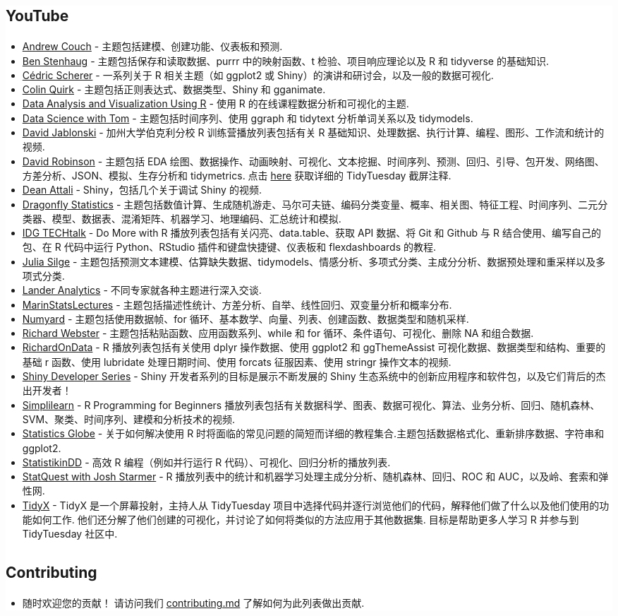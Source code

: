 ## YouTube

- [Andrew Couch](https://www.youtube.com/channel/UCnwYO3Sz_emBTC1sTZ6TlsQ) - 主题包括建模、创建功能、仪表板和预测.
- [Ben Stenhaug](https://www.youtube.com/user/benastenhaug/videos) - 主题包括保存和读取数据、purrr 中的映射函数、t 检验、项目响应理论以及 R 和 tidyverse 的基础知识.
- [Cédric Scherer](https://www.youtube.com/playlist?list=PLd6eTXMmV3X-4-pHkZSJwHRACzSSyeT9T) - 一系列关于 R 相关主题（如 ggplot2 或 Shiny）的演讲和研讨会，以及一般的数据可视化.
- [Colin Quirk](https://www.youtube.com/channel/UC-vtwz7ueU2dtnHk5e-WblA) - 主题包括正则表达式、数据类型、Shiny 和 gganimate.
- [Data Analysis and Visualization Using R](https://www.youtube.com/channel/UClLf9MZuUy89IwGtRHC0RzQ) - 使用 R 的在线课程数据分析和可视化的主题.
- [Data Science with Tom](https://www.youtube.com/channel/UCb5aI-GwJm3ZxlwtCsLu78Q) - 主题包括时间序列、使用 ggraph 和 tidytext 分析单词关系以及 tidymodels.
- [David Jablonski](https://www.youtube.com/channel/UCzE7zgPikKvVUJPBKrndHMA) - 加州大学伯克利分校 R 训练营播放列表包括有关 R 基础知识、处理数据、执行计算、编程、图形、工作流和统计的视频.
- [David Robinson](https://www.youtube.com/channel/UCeiiqmVK07qhY-wvg3IZiZQ)  - 主题包括 EDA 绘图、数据操作、动画映射、可视化、文本挖掘、时间序列、预测、回归、引导、包开发、网络图、方差分析、JSON、模拟、生存分析和 tidymetrics. 点击 [here](https://github.com/dgrtwo/data-screencasts/tree/master/screencast-annotations) 获取详细的 TidyTuesday 截屏注释.
- [Dean Attali](https://www.youtube.com/c/DAattali/videos) - Shiny，包括几个关于调试 Shiny 的视频.
- [Dragonfly Statistics](https://www.youtube.com/c/DragonflyStatistics/videoss) - 主题包括数值计算、生成随机游走、马尔可夫链、编码分类变量、概率、相关图、特征工程、时间序列、二元分类器、模型、数据表、混淆矩阵、机器学习、地理编码、汇总统计和模拟.
- [IDG TECHtalk](https://www.youtube.com/playlist?list=PL7D2RMSmRO9JOvPC1gbA8Mc3azvSfm8Vv) - Do More with R 播放列表包括有关闪亮、data.table、获取 API 数据、将 Git 和 Github 与 R 结合使用、编写自己的包、在 R 代码中运行 Python、RStudio 插件和键盘快捷键、仪表板和 flexdashboards 的教程.
- [Julia Silge](https://www.youtube.com/channel/UCTTBgWyJl2HrrhQOOc710kA) - 主题包括预测文本建模、估算缺失数据、tidymodels、情感分析、多项式分类、主成分分析、数据预处理和重采样以及多项式分类.
- [Lander Analytics](https://www.youtube.com/channel/UC2-hKemnrmVCH_29duyJ26A/videos) - 不同专家就各种主题进行深入交谈.
- [MarinStatsLectures](https://www.youtube.com/c/marinstatlectures/featured) - 主题包括描述性统计、方差分析、自举、线性回归、双变量分析和概率分布.
- [Numyard](https://www.youtube.com/c/TheLearnR/videos) - 主题包括使用数据帧、for 循环、基本数学、向量、列表、创建函数、数据类型和随机采样.
- [Richard Webster](https://www.youtube.com/channel/UC5ktyacv_aPSBmKB7uX5Piw/videos) - 主题包括粘贴函数、应用函数系列、while 和 for 循环、条件语句、可视化、删除 NA 和组合数据.
- [RichardOnData](https://www.youtube.com/playlist?list=PLOKCg4WX8ZG4nboHnOgA8PJxGWnO4csiZ) - R 播放列表包括有关使用 dplyr 操作数据、使用 ggplot2 和 ggThemeAssist 可视化数据、数据类型和结构、重要的基础 r 函数、使用 lubridate 处理日期时间、使用 forcats 征服因素、使用 stringr 操作文本的视频. 
- [Shiny Developer Series](https://www.youtube.com/c/ShinyDeveloperSeries/videos) - Shiny 开发者系列的目标是展示不断发展的 Shiny 生态系统中的创新应用程序和软件包，以及它们背后的杰出开发者！ 
- [Simplilearn](https://www.youtube.com/playlist?list=PLEiEAq2VkUUKAw0aAJ1W4jpZ1q9LpX4yG) - R Programming for Beginners 播放列表包括有关数据科学、图表、数据可视化、算法、业务分析、回归、随机森林、SVM、聚类、时间序列、建模和分析技术的视频.
- [Statistics Globe](https://www.youtube.com/channel/UCyHEww8_SCdxZvEnkCfi55w) - 关于如何解决使用 R 时将面临的常见问题的简短而详细的教程集合.主题包括数据格式化、重新排序数据、字符串和 ggplot2.
- [StatistikinDD](https://www.youtube.com/c/StatistikinDD/featured) - 高效 R 编程（例如并行运行 R 代码）、可视化、回归分析的播放列表.
- [StatQuest with Josh Starmer](https://www.youtube.com/playlist?list=PLblh5JKOoLUJJpBNfk8_YadPwDTO2SCbx) - R 播放列表中的统计和机器学习处理主成分分析、随机森林、回归、ROC 和 AUC，以及岭、套索和弹性网.
- [TidyX](https://www.youtube.com/channel/UCP8l94xtoemCH_GxByvTuFQ)  - TidyX 是一个屏幕投射，主持人从 TidyTuesday 项目中选择代码并逐行浏览他们的代码，解释他们做了什么以及他们使用的功能如何工作. 他们还分解了他们创建的可视化，并讨论了如何将类似的方法应用于其他数据集. 目标是帮助更多人学习 R 并参与到 TidyTuesday 社区中.

## Contributing
 - 随时欢迎您的贡献！ 请访问我们 [contributing.md](https://github.com/iamericfletcher/r-learning-resources/blob/main/contributing.md) 了解如何为此列表做出贡献.
